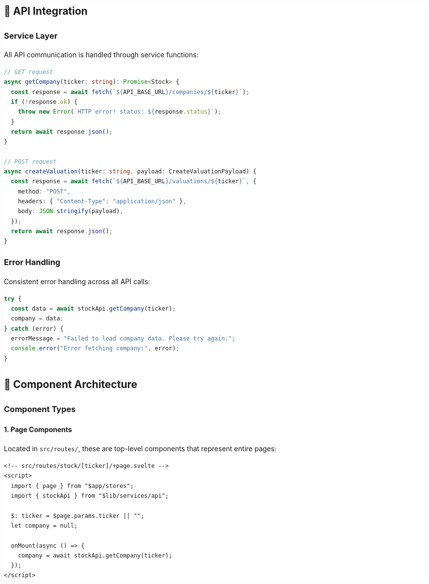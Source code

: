 ## 🔌 API Integration

### Service Layer
All API communication is handled through service functions:

```typescript
// GET request
async getCompany(ticker: string): Promise<Stock> {
  const response = await fetch(`${API_BASE_URL}/companies/${ticker}`);
  if (!response.ok) {
    throw new Error(`HTTP error! status: ${response.status}`);
  }
  return await response.json();
}

// POST request
async createValuation(ticker: string, payload: CreateValuationPayload) {
  const response = await fetch(`${API_BASE_URL}/valuations/${ticker}`, {
    method: "POST",
    headers: { "Content-Type": "application/json" },
    body: JSON.stringify(payload),
  });
  return await response.json();
}
```

### Error Handling
Consistent error handling across all API calls:

```typescript
try {
  const data = await stockApi.getCompany(ticker);
  company = data;
} catch (error) {
  errorMessage = "Failed to load company data. Please try again.";
  console.error("Error fetching company:", error);
}
```

## 🧩 Component Architecture

### Component Types

#### 1. Page Components
Located in `src/routes/`, these are top-level components that represent entire pages:

```svelte
<!-- src/routes/stock/[ticker]/+page.svelte -->
<script>
  import { page } from "$app/stores";
  import { stockApi } from "$lib/services/api";
  
  $: ticker = $page.params.ticker || "";
  let company = null;
  
  onMount(async () => {
    company = await stockApi.getCompany(ticker);
  });
</script>
```
